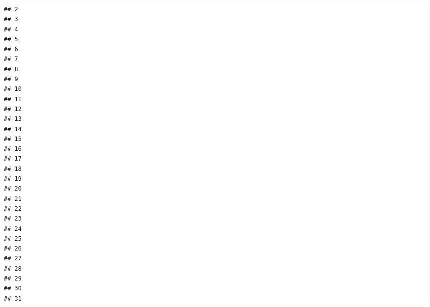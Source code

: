     ## 2                                                                              
    ## 3                                                                              
    ## 4                                                                              
    ## 5                                                                              
    ## 6                                                                              
    ## 7                                                                              
    ## 8                                                                              
    ## 9                                                                              
    ## 10                                                                             
    ## 11                                                                             
    ## 12                                                                             
    ## 13                                                                             
    ## 14                                                                             
    ## 15                                                                             
    ## 16                                                                             
    ## 17                                                                             
    ## 18                                                                             
    ## 19                                                                             
    ## 20                                                                             
    ## 21                                                                             
    ## 22                                                                             
    ## 23                                                                             
    ## 24                                                                             
    ## 25                                                                             
    ## 26                                                                             
    ## 27                                                                             
    ## 28                                                                             
    ## 29                                                                             
    ## 30                                                                             
    ## 31                                                                             